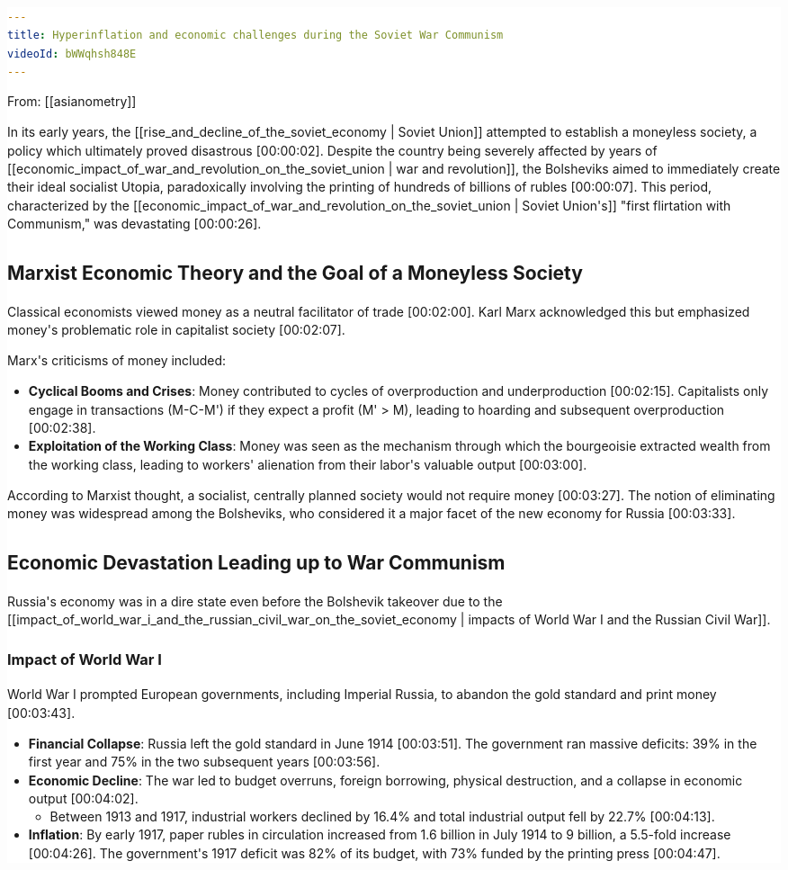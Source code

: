 ```yaml
---
title: Hyperinflation and economic challenges during the Soviet War Communism
videoId: bWWqhsh848E
---
```


From: [[asianometry]] <br/> 

In its early years, the [[rise_and_decline_of_the_soviet_economy | Soviet Union]] attempted to establish a moneyless society, a policy which ultimately proved disastrous <a class="yt-timestamp" data-t="00:00:02">[00:00:02]</a>. Despite the country being severely affected by years of [[economic_impact_of_war_and_revolution_on_the_soviet_union | war and revolution]], the Bolsheviks aimed to immediately create their ideal socialist Utopia, paradoxically involving the printing of hundreds of billions of rubles <a class="yt-timestamp" data-t="00:00:07">[00:00:07]</a>. This period, characterized by the [[economic_impact_of_war_and_revolution_on_the_soviet_union | Soviet Union's]] "first flirtation with Communism," was devastating <a class="yt-timestamp" data-t="00:00:26">[00:00:26]</a>.

## Marxist Economic Theory and the Goal of a Moneyless Society

Classical economists viewed money as a neutral facilitator of trade <a class="yt-timestamp" data-t="00:02:00">[00:02:00]</a>. Karl Marx acknowledged this but emphasized money's problematic role in capitalist society <a class="yt-timestamp" data-t="00:02:07">[00:02:07]</a>.

Marx's criticisms of money included:
*   **Cyclical Booms and Crises**: Money contributed to cycles of overproduction and underproduction <a class="yt-timestamp" data-t="00:02:15">[00:02:15]</a>. Capitalists only engage in transactions (M-C-M') if they expect a profit (M' > M), leading to hoarding and subsequent overproduction <a class="yt-timestamp" data-t="00:02:38">[00:02:38]</a>.
*   **Exploitation of the Working Class**: Money was seen as the mechanism through which the bourgeoisie extracted wealth from the working class, leading to workers' alienation from their labor's valuable output <a class="yt-timestamp" data-t="00:03:00">[00:03:00]</a>.

According to Marxist thought, a socialist, centrally planned society would not require money <a class="yt-timestamp" data-t="00:03:27">[00:03:27]</a>. The notion of eliminating money was widespread among the Bolsheviks, who considered it a major facet of the new economy for Russia <a class="yt-timestamp" data-t="00:03:33">[00:03:33]</a>.

## Economic Devastation Leading up to War Communism

Russia's economy was in a dire state even before the Bolshevik takeover due to the [[impact_of_world_war_i_and_the_russian_civil_war_on_the_soviet_economy | impacts of World War I and the Russian Civil War]].

### Impact of World War I
World War I prompted European governments, including Imperial Russia, to abandon the gold standard and print money <a class="yt-timestamp" data-t="00:03:43">[00:03:43]</a>.
*   **Financial Collapse**: Russia left the gold standard in June 1914 <a class="yt-timestamp" data-t="00:03:51">[00:03:51]</a>. The government ran massive deficits: 39% in the first year and 75% in the two subsequent years <a class="yt-timestamp" data-t="00:03:56">[00:03:56]</a>.
*   **Economic Decline**: The war led to budget overruns, foreign borrowing, physical destruction, and a collapse in economic output <a class="yt-timestamp" data-t="00:04:02">[00:04:02]</a>.
    *   Between 1913 and 1917, industrial workers declined by 16.4% and total industrial output fell by 22.7% <a class="yt-timestamp" data-t="00:04:13">[00:04:13]</a>.
*   **Inflation**: By early 1917, paper rubles in circulation increased from 1.6 billion in July 1914 to 9 billion, a 5.5-fold increase <a class="yt-timestamp" data-t="00:04:26">[00:04:26]</a>. The government's 1917 deficit was 82% of its budget, with 73% funded by the printing press <a class="yt-timestamp" data-t="00:04:47">[00:04:47]</a>.
